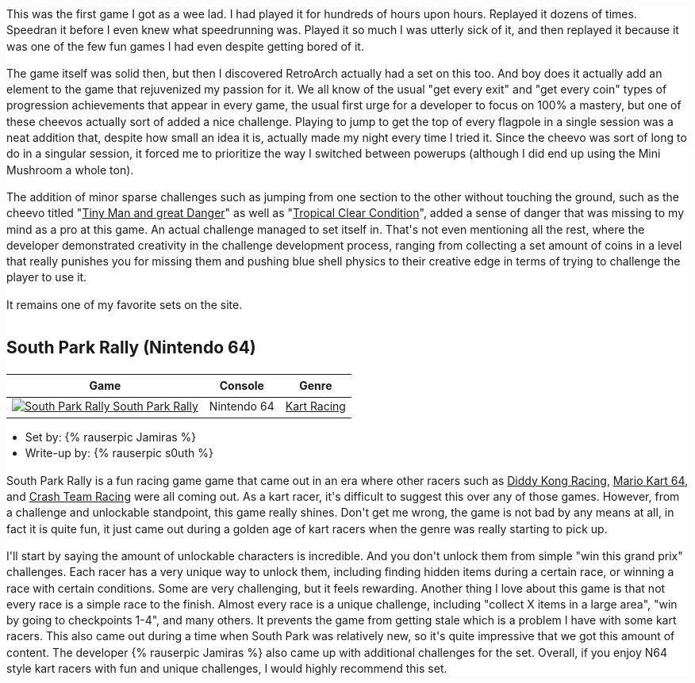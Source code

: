 This was the first game I got as a wee lad. I had played it for hundreds of hours upon hours. Replayed it dozens of times. Speedran it before I even knew what speedrunning was. Played it so much I was utterly sick of it, and then replayed it because it was one of the few fun games I had even despite getting bored of it.

The game itself was solid then, but then I discovered RetroArch actually had a set on this too. And boy does it actually add an element to the game that rejuvenized my passion for it. We all know of the usual "get every exit" and "get every coin" types of progression achievements that appear in every game, the usual first urge for a developer to focus on 100% a mastery, but one of these cheevos actually sort of added a nice challenge. Playing to jump to get the top of every flagpole in a single session was a neat addition that, despite how small an idea it is, actually made my night every time I tried it. Since the cheevo was sort of long to do in a singular session, it forced me to prioritize the way I switched between powerups (although I did end up using the Mini Mushroom a whole ton).

The addition of minor sparse challenges such as jumping from one section to the other without touching the ground, such as the cheevo titled "[Tiny Man and great Danger](https://retroachievements.org/achievement/105053)" as well as "[Tropical Clear Condition](https://retroachievements.org/achievement/105054)", added a sense of danger that was missing to my mind as a pro at this game. An actual challenge managed to set itself in. That's not even mentioning all the rest, where the developer demonstrated creativity in the challenge development process, ranging from collecting a set amount of coins in a level that really punishes you for missing them and pushing blue shell physics to their creative edge in terms of trying to challenge the player to use it.

It remains one of my favorite sets on the site.

## South Park Rally (Nintendo 64)

| Game                                                                                                                                                                                                                                                 | Console     | Genre                                                 |
| ---------------------------------------------------------------------------------------------------------------------------------------------------------------------------------------------------------------------------------------------------- | ----------- | ----------------------------------------------------- |
| <a class="gameicon-link" href="https://retroachievements.org/game/10392" target="_blank" rel="noopener"> <img class="gameicon" src="https://media.retroachievements.org/Images/071842.png" alt="South Park Rally"> <span>South Park Rally</span></a> | Nintendo 64 | [Kart Racing](https://retroachievements.org/game/932) |

* Set by: {% rauserpic Jamiras %}
* Write-up by: {% rauserpic s0uth %}

South Park Rally is a fun racing game game that came out in an era where other racers such as [Diddy Kong Racing](https://retroachievements.org/game/10202), [Mario Kart 64](https://retroachievements.org/game/10078), and [Crash Team Racing](https://retroachievements.org/game/10438) were all coming out. As a kart racer, it's difficult to suggest this over any of those games. However, from a challenge and unlockable standpoint, this game really shines. Don't get me wrong, the game is not bad by any means at all, in fact it is quite fun, it just came out during a golden age of kart racers when the genre was really starting to pick up.

I'll start by saying the amount of unlockable characters is incredible. And you don't unlock them from simple "win this grand prix" challenges. Each racer has a very unique way to unlock them, including finding hidden items during a certain race, or winning a race with certain conditions. Some are very challenging, but it feels rewarding. Another thing I love about this game is that not every race is a simple race to the finish. Almost every race is a unique challenge, including "collect X items in a large area", "win by going to checkpoints 1-4", and many others. It prevents the game from getting stale which is a problem I have with some kart racers. This also came out during a time when South Park was relatively new, so it's quite impressive that we got this amount of content. The developer {% rauserpic Jamiras %} also came up with additional challenges for the set. Overall, if you enjoy N64 style kart racers with fun and unique challenges, I would highly recommend this set.
